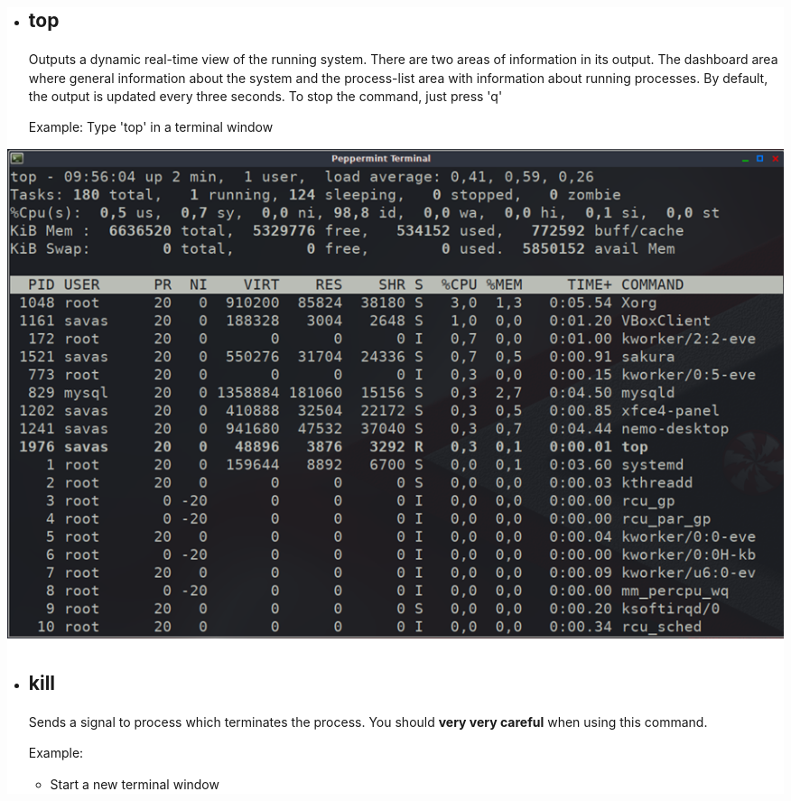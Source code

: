 - ## **top**

  Outputs a dynamic real-time view of the running system. There are two areas of information in its output.
  The dashboard area where general information about the system and the process-list area with information about running processes. By default, the output is updated every three seconds. To stop the command, just press 'q'

  Example: Type 'top' in a terminal window

![top](images/21_top.png)

- ## **kill**

  Sends a signal to process which terminates the process. You should **very very careful** when using this command.

  Example:

  - Start a new terminal window